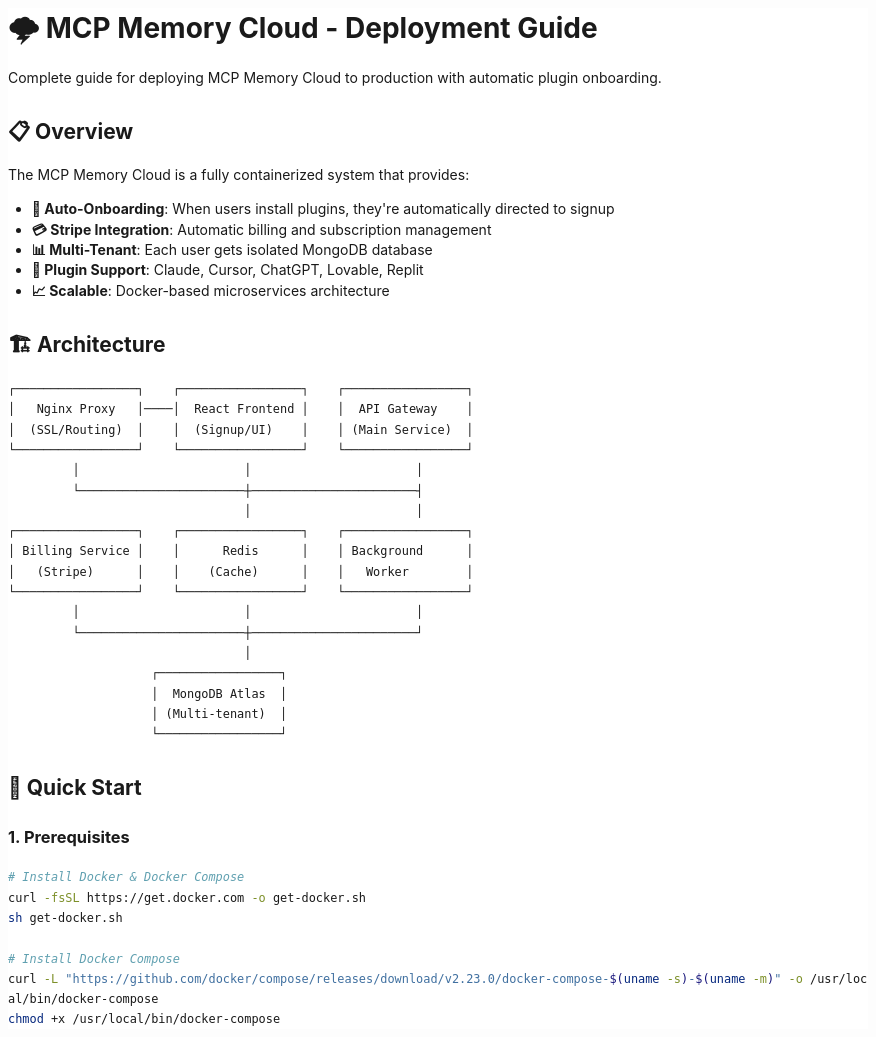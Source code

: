 # 🌩️ MCP Memory Cloud - Deployment Guide

Complete guide for deploying MCP Memory Cloud to production with automatic plugin onboarding.

## 📋 Overview

The MCP Memory Cloud is a fully containerized system that provides:

- **🚀 Auto-Onboarding**: When users install plugins, they're automatically directed to signup
- **💳 Stripe Integration**: Automatic billing and subscription management 
- **📊 Multi-Tenant**: Each user gets isolated MongoDB database
- **🔧 Plugin Support**: Claude, Cursor, ChatGPT, Lovable, Replit
- **📈 Scalable**: Docker-based microservices architecture

## 🏗️ Architecture

```
┌─────────────────┐    ┌─────────────────┐    ┌─────────────────┐
│   Nginx Proxy   │────│  React Frontend │    │  API Gateway    │
│  (SSL/Routing)  │    │  (Signup/UI)    │    │ (Main Service)  │
└─────────────────┘    └─────────────────┘    └─────────────────┘
         │                       │                       │
         └───────────────────────┼───────────────────────┤
                                 │                       │
┌─────────────────┐    ┌─────────────────┐    ┌─────────────────┐
│ Billing Service │    │      Redis      │    │ Background      │
│   (Stripe)      │    │    (Cache)      │    │   Worker        │
└─────────────────┘    └─────────────────┘    └─────────────────┘
         │                       │                       │
         └───────────────────────┼───────────────────────┘
                                 │
                    ┌─────────────────┐
                    │  MongoDB Atlas  │
                    │ (Multi-tenant)  │
                    └─────────────────┘
```

## 🚀 Quick Start

### 1. Prerequisites

```bash
# Install Docker & Docker Compose
curl -fsSL https://get.docker.com -o get-docker.sh
sh get-docker.sh

# Install Docker Compose
curl -L "https://github.com/docker/compose/releases/download/v2.23.0/docker-compose-$(uname -s)-$(uname -m)" -o /usr/local/bin/docker-compose
chmod +x /usr/local/bin/docker-compose
```
